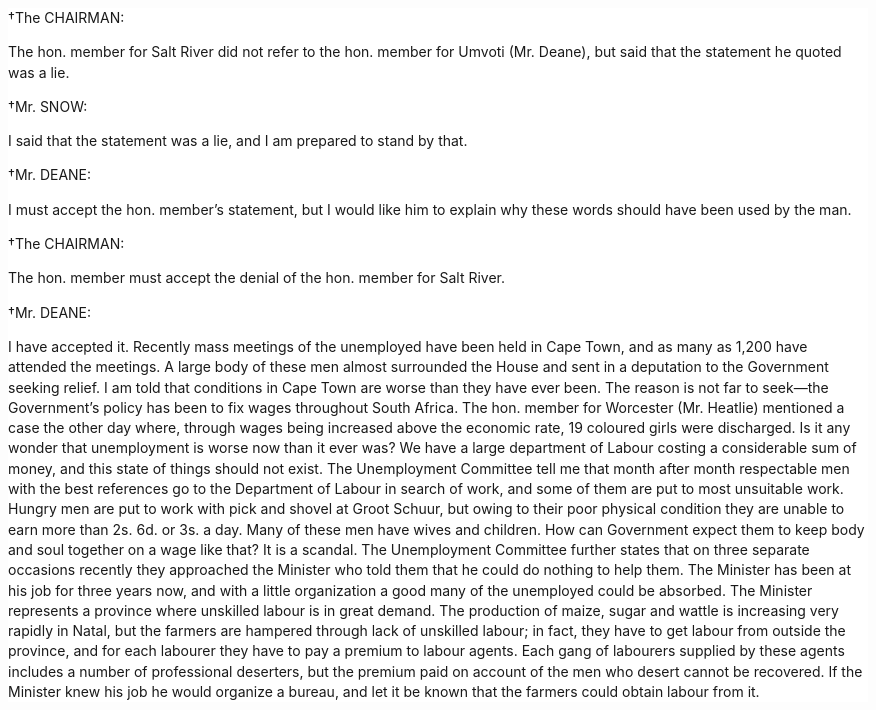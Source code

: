 <speech by="#chairman">

<from>&#x2020;The <person refersTo="hansard_za">CHAIRMAN</person>:</from>

<p>The hon. member for Salt River did not refer to the hon. member for Umvoti (Mr. Deane), but said that the statement he quoted was a lie.</p>

</speech>

<speech by="#snow">

<from>&#x2020;Mr. <person refersTo="hansard_za">SNOW</person>:</from>

<p>I said that the statement was a lie, and I am prepared to stand by that.</p>

</speech>

<speech by="#deane">

<from><span class="col_4739-4740" refersTo="page_1030"/>&#x2020;Mr. <person refersTo="hansard_za">DEANE</person>:</from>

<p>I must accept the hon. member&#x2019;s statement, but I would like him to explain why these words should have been used by the man.</p>

</speech>

<speech by="#chairman">

<from>&#x2020;The <person refersTo="hansard_za">CHAIRMAN</person>:</from>

<p>The hon. member must accept the denial of the hon. member for Salt River.</p>

</speech>

<speech by="#deane">

<from>&#x2020;Mr. <person refersTo="hansard_za">DEANE</person>:</from>

<p>I have accepted it. Recently mass meetings of the unemployed have been held in Cape Town, and as many as 1,200 have attended the meetings. A large body of these men almost surrounded the House and sent in a deputation to the Government seeking relief. I am told that conditions in Cape Town are worse than they have ever been. The reason is not far to seek&#x2014;the Government&#x2019;s policy has been to fix wages throughout South Africa. The hon. member for Worcester (Mr. Heatlie) mentioned a case the other day where, through wages being increased above the economic rate, 19 coloured girls were discharged. Is it any wonder that unemployment is worse now than it ever was? We have a large department of Labour costing a considerable sum of money, and this state of things should not exist. The Unemployment Committee tell me that month after month respectable men with the best references go to the Department of Labour in search of work, and some of them are put to most unsuitable work. Hungry men are put to work with pick and shovel at Groot Schuur, but owing to their poor physical condition they are unable to earn more than 2s. 6d. or 3s. a day. Many of these men have wives and children. How can Government expect them to keep body and soul together on a wage like that? It is a scandal. The Unemployment Committee further states that on three separate occasions recently they approached the Minister who told them that he could do nothing to help them. The Minister has been at his job for three years now, and with a little organization a good many of the unemployed could be absorbed. The Minister represents a province where unskilled labour is in great demand. The production of maize, sugar and wattle is increasing very rapidly in Natal, but the farmers are hampered through lack of unskilled labour; in fact, they have to get labour from outside the province, and for each labourer they have to pay a premium to labour agents. Each gang of labourers supplied by these agents includes a number of professional deserters, but the premium paid on account of the men who desert cannot be recovered. If the Minister knew his job he would organize a bureau, and let it be known that the farmers could obtain labour from it.</p>
